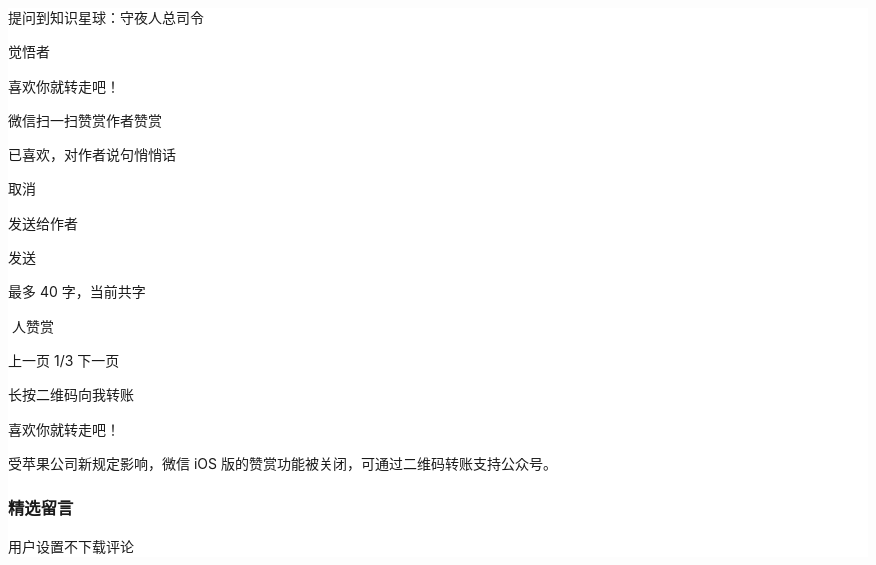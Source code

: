提问到知识星球：守夜人总司令  



觉悟者 

喜欢你就转走吧！ 

微信扫一扫赞赏作者赞赏 

已喜欢，对作者说句悄悄话 

取消 

发送给作者 

发送 

最多 40 字，当前共字 

 人赞赏 

上一页 1/3 下一页 

长按二维码向我转账 

喜欢你就转走吧！ 

受苹果公司新规定影响，微信 iOS 版的赞赏功能被关闭，可通过二维码转账支持公众号。 

### 精选留言 

用户设置不下载评论